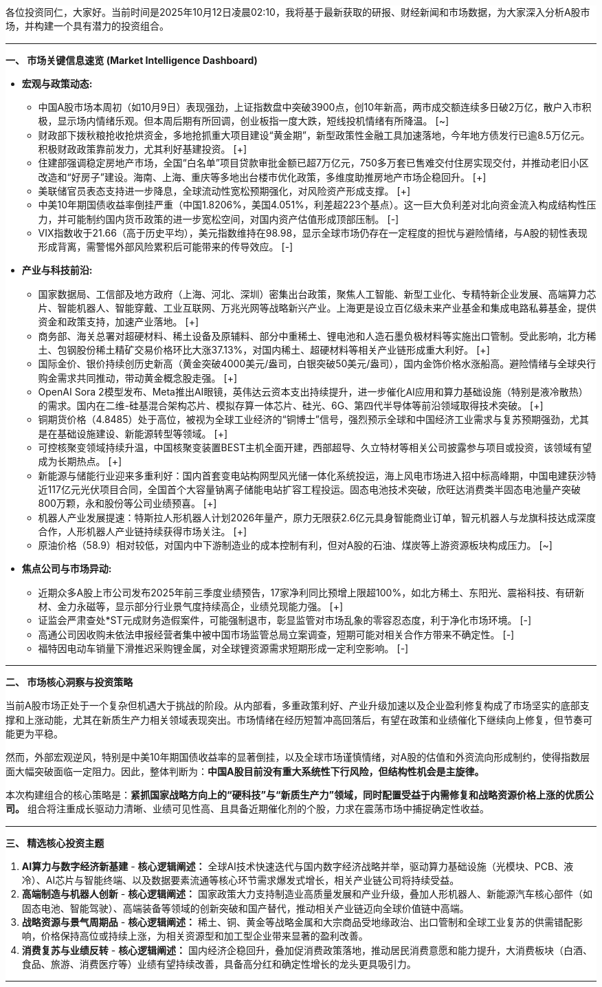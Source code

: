 各位投资同仁，大家好。当前时间是2025年10月12日凌晨02:10，我将基于最新获取的研报、财经新闻和市场数据，为大家深入分析A股市场，并构建一个具有潜力的投资组合。

---

**一、 市场关键信息速览 (Market Intelligence Dashboard)**

*   **宏观与政策动态:**
    *   中国A股市场本周初（如10月9日）表现强劲，上证指数盘中突破3900点，创10年新高，两市成交额连续多日破2万亿，散户入市积极，显示场内情绪乐观。但本周后期有所回调，创业板指一度大跌，短线投机情绪有所降温。 [~]
    *   财政部下拨秋粮抢收抢烘资金，多地抢抓重大项目建设“黄金期”，新型政策性金融工具加速落地，今年地方债发行已逾8.5万亿元。积极财政政策靠前发力，尤其利好基建投资。 [+]
    *   住建部强调稳定房地产市场，全国“白名单”项目贷款审批金额已超7万亿元，750多万套已售难交付住房实现交付，并推动老旧小区改造和“好房子”建设。海南、上海、重庆等多地出台楼市优化政策，多维度助推房地产市场企稳回升。 [+]
    *   美联储官员表态支持进一步降息，全球流动性宽松预期强化，对风险资产形成支撑。 [+]
    *   中美10年期国债收益率倒挂严重（中国1.8206%，美国4.051%，利差超223个基点）。这一巨大负利差对北向资金流入构成结构性压力，并可能制约国内货币政策的进一步宽松空间，对国内资产估值形成顶部压制。 [-]
    *   VIX指数收于21.66（高于历史平均），美元指数维持在98.98，显示全球市场仍存在一定程度的担忧与避险情绪，与A股的韧性表现形成背离，需警惕外部风险累积后可能带来的传导效应。 [-]

*   **产业与科技前沿:**
    *   国家数据局、工信部及地方政府（上海、河北、深圳）密集出台政策，聚焦人工智能、新型工业化、专精特新企业发展、高端算力芯片、智能机器人、智能穿戴、工业互联网、万兆光网等战略新兴产业。上海更是设立百亿级未来产业基金和集成电路私募基金，提供资金和政策支持，加速产业落地。 [+]
    *   商务部、海关总署对超硬材料、稀土设备及原辅料、部分中重稀土、锂电池和人造石墨负极材料等实施出口管制。受此影响，北方稀土、包钢股份稀土精矿交易价格环比大涨37.13%，对国内稀土、超硬材料等相关产业链形成重大利好。 [+]
    *   国际金价、银价持续创历史新高（黄金突破4000美元/盎司，白银突破50美元/盎司），国内金饰价格水涨船高。避险情绪与全球央行购金需求共同推动，带动黄金概念股走强。 [+]
    *   OpenAI Sora 2模型发布、Meta推出AI眼镜，英伟达云资本支出持续提升，进一步催化AI应用和算力基础设施（特别是液冷散热）的需求。国内在二维-硅基混合架构芯片、模拟存算一体芯片、硅光、6G、第四代半导体等前沿领域取得技术突破。 [+]
    *   铜期货价格（4.8485）处于高位，被视为全球工业经济的“铜博士”信号，强烈预示全球和中国经济工业需求与复苏预期强劲，尤其是在基础设施建设、新能源转型等领域。 [+]
    *   可控核聚变领域持续升温，中国核聚变装置BEST主机全面开建，西部超导、久立特材等相关公司披露参与项目或投资，该领域有望成为长期热点。 [+]
    *   新能源与储能行业迎来多重利好：国内首套变电站构网型风光储一体化系统投运，海上风电市场进入招中标高峰期，中国电建获沙特近117亿元光伏项目合同，全国首个大容量钠离子储能电站扩容工程投运。固态电池技术突破，欣旺达消费类半固态电池量产突破800万颗，永和股份等公司业绩预喜。 [+]
    *   机器人产业发展提速：特斯拉人形机器人计划2026年量产，原力无限获2.6亿元具身智能商业订单，智元机器人与龙旗科技达成深度合作，人形机器人产业链持续获得市场关注。 [+]
    *   原油价格（58.9）相对较低，对国内中下游制造业的成本控制有利，但对A股的石油、煤炭等上游资源板块构成压力。 [~]

*   **焦点公司与市场异动:**
    *   近期众多A股上市公司发布2025年前三季度业绩预告，17家净利同比预增上限超100%，如北方稀土、东阳光、震裕科技、有研新材、金力永磁等，显示部分行业景气度持续高企，业绩兑现能力强。 [+]
    *   证监会严肃查处\*ST元成财务造假案件，可能强制退市，彰显监管对市场乱象的零容忍态度，利于净化市场环境。 [-]
    *   高通公司因收购未依法申报经营者集中被中国市场监管总局立案调查，短期可能对相关合作方带来不确定性。 [-]
    *   福特因电动车销量下滑推迟采购锂金属，对全球锂资源需求短期形成一定利空影响。 [-]

---

**二、 市场核心洞察与投资策略**

当前A股市场正处于一个复杂但机遇大于挑战的阶段。从内部看，多重政策利好、产业升级加速以及企业盈利修复构成了市场坚实的底部支撑和上涨动能，尤其在新质生产力相关领域表现突出。市场情绪在经历短暂冲高回落后，有望在政策和业绩催化下继续向上修复，但节奏可能更为平稳。

然而，外部宏观逆风，特别是中美10年期国债收益率的显著倒挂，以及全球市场谨慎情绪，对A股的估值和外资流向形成制约，使得指数层面大幅突破面临一定阻力。因此，整体判断为：**中国A股目前没有重大系统性下行风险，但结构性机会是主旋律。**

本次构建组合的核心策略是：**紧抓国家战略方向上的“硬科技”与“新质生产力”领域，同时配置受益于内需修复和战略资源价格上涨的优质公司。** 组合将注重成长驱动力清晰、业绩可见性高、且具备近期催化剂的个股，力求在震荡市场中捕捉确定性收益。

---

**三、 精选核心投资主题**

1.  **AI算力与数字经济新基建** - **核心逻辑阐述：** 全球AI技术快速迭代与国内数字经济战略并举，驱动算力基础设施（光模块、PCB、液冷）、AI芯片与智能终端、以及数据要素流通等核心环节需求爆发式增长，相关产业链公司将持续受益。
2.  **高端制造与机器人创新** - **核心逻辑阐述：** 国家政策大力支持制造业高质量发展和产业升级，叠加人形机器人、新能源汽车核心部件（如固态电池、智能驾驶）、高端装备等领域的创新突破和国产替代，推动相关产业链迈向全球价值链中高端。
3.  **战略资源与景气周期品** - **核心逻辑阐述：** 稀土、铜、黄金等战略金属和大宗商品受地缘政治、出口管制和全球工业复苏的供需错配影响，价格保持高位或持续上涨，为相关资源型和加工型企业带来显著的盈利改善。
4.  **消费复苏与业绩反转** - **核心逻辑阐述：** 国内经济企稳回升，叠加促消费政策落地，推动居民消费意愿和能力提升，大消费板块（白酒、食品、旅游、消费医疗等）业绩有望持续改善，具备高分红和确定性增长的龙头更具吸引力。

---